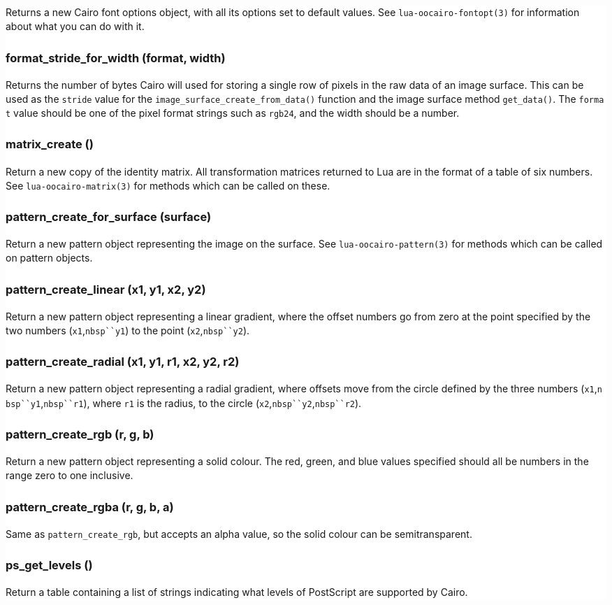 Returns a new Cairo font options object, with all its options set to
default values.  See `lua-oocairo-fontopt(3)` for information about
what you can do with it.

### format_stride_for_width (format, width)

Returns the number of bytes Cairo will used for storing a single row of
pixels in the raw data of an image surface.  This can be used as the
`stride` value for the `image_surface_create_from_data()` function
and the image surface method `get_data()`.  The `format` value should
be one of the pixel format strings such as `rgb24`, and the width should
be a number.

### matrix_create ()

Return a new copy of the identity matrix.  All transformation matrices
returned to Lua are in the format of a table of six numbers.
See `lua-oocairo-matrix(3)` for methods which can be called on these.

### pattern_create_for_surface (surface)

Return a new pattern object representing the image on the surface.
See `lua-oocairo-pattern(3)` for methods which can be called on pattern
objects.

### pattern_create_linear (x1, y1, x2, y2)

Return a new pattern object representing a linear gradient, where the
offset numbers go from zero at the point specified by the two numbers
(`x1`,`nbsp``y1`) to the point (`x2`,`nbsp``y2`).

### pattern_create_radial (x1, y1, r1, x2, y2, r2)

Return a new pattern object representing a radial gradient, where offsets
move from the circle defined by the three numbers (`x1`,`nbsp``y1`,`nbsp``r1`),
where `r1` is the radius, to the circle (`x2`,`nbsp``y2`,`nbsp``r2`).

### pattern_create_rgb (r, g, b)

Return a new pattern object representing a solid colour.  The red, green,
and blue values specified should all be numbers in the range zero to one
inclusive.

### pattern_create_rgba (r, g, b, a)

Same as `pattern_create_rgb`, but accepts an alpha value, so the solid
colour can be semitransparent.

### ps_get_levels ()

Return a table containing a list of strings indicating what levels of
PostScript are supported by Cairo.
